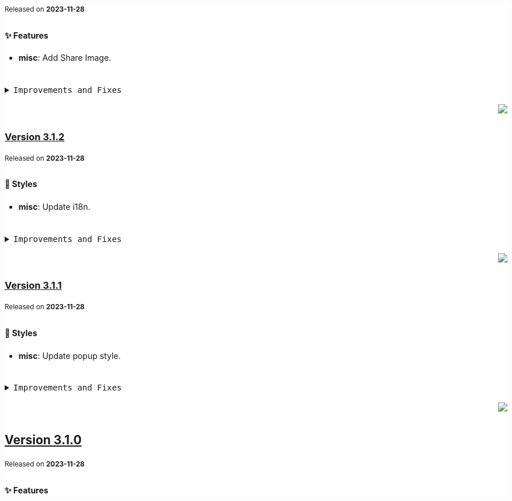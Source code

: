 <sup>Released on **2023-11-28**</sup>

#### ✨ Features

- **misc**: Add Share Image.

<br/>

<details><summary><kbd>Improvements and Fixes</kbd></summary></details>

<div align="right">

[![](https://img.shields.io/badge/-BACK_TO_TOP-151515?style=flat-square)](#readme-top)

</div>

### [Version 3.1.2](https://github.com/lobehub/sd-webui-lobe-theme/compare/v3.1.1...v3.1.2)

<sup>Released on **2023-11-28**</sup>

#### 💄 Styles

- **misc**: Update i18n.

<br/>

<details><summary><kbd>Improvements and Fixes</kbd></summary></details>

<div align="right">

[![](https://img.shields.io/badge/-BACK_TO_TOP-151515?style=flat-square)](#readme-top)

</div>

### [Version 3.1.1](https://github.com/lobehub/sd-webui-lobe-theme/compare/v3.1.0...v3.1.1)

<sup>Released on **2023-11-28**</sup>

#### 💄 Styles

- **misc**: Update popup style.

<br/>

<details><summary><kbd>Improvements and Fixes</kbd></summary></details>

<div align="right">

[![](https://img.shields.io/badge/-BACK_TO_TOP-151515?style=flat-square)](#readme-top)

</div>

## [Version 3.1.0](https://github.com/lobehub/sd-webui-lobe-theme/compare/v3.0.15...v3.1.0)

<sup>Released on **2023-11-28**</sup>

#### ✨ Features
